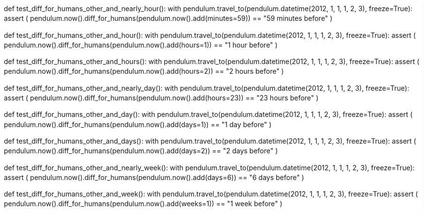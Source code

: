 
def test_diff_for_humans_other_and_nearly_hour():
    with pendulum.travel_to(pendulum.datetime(2012, 1, 1, 1, 2, 3), freeze=True):
        assert (
            pendulum.now().diff_for_humans(pendulum.now().add(minutes=59))
            == "59 minutes before"
        )


def test_diff_for_humans_other_and_hour():
    with pendulum.travel_to(pendulum.datetime(2012, 1, 1, 1, 2, 3), freeze=True):
        assert (
            pendulum.now().diff_for_humans(pendulum.now().add(hours=1))
            == "1 hour before"
        )


def test_diff_for_humans_other_and_hours():
    with pendulum.travel_to(pendulum.datetime(2012, 1, 1, 1, 2, 3), freeze=True):
        assert (
            pendulum.now().diff_for_humans(pendulum.now().add(hours=2))
            == "2 hours before"
        )


def test_diff_for_humans_other_and_nearly_day():
    with pendulum.travel_to(pendulum.datetime(2012, 1, 1, 1, 2, 3), freeze=True):
        assert (
            pendulum.now().diff_for_humans(pendulum.now().add(hours=23))
            == "23 hours before"
        )


def test_diff_for_humans_other_and_day():
    with pendulum.travel_to(pendulum.datetime(2012, 1, 1, 1, 2, 3), freeze=True):
        assert (
            pendulum.now().diff_for_humans(pendulum.now().add(days=1)) == "1 day before"
        )


def test_diff_for_humans_other_and_days():
    with pendulum.travel_to(pendulum.datetime(2012, 1, 1, 1, 2, 3), freeze=True):
        assert (
            pendulum.now().diff_for_humans(pendulum.now().add(days=2))
            == "2 days before"
        )


def test_diff_for_humans_other_and_nearly_week():
    with pendulum.travel_to(pendulum.datetime(2012, 1, 1, 1, 2, 3), freeze=True):
        assert (
            pendulum.now().diff_for_humans(pendulum.now().add(days=6))
            == "6 days before"
        )


def test_diff_for_humans_other_and_week():
    with pendulum.travel_to(pendulum.datetime(2012, 1, 1, 1, 2, 3), freeze=True):
        assert (
            pendulum.now().diff_for_humans(pendulum.now().add(weeks=1))
            == "1 week before"
        )
